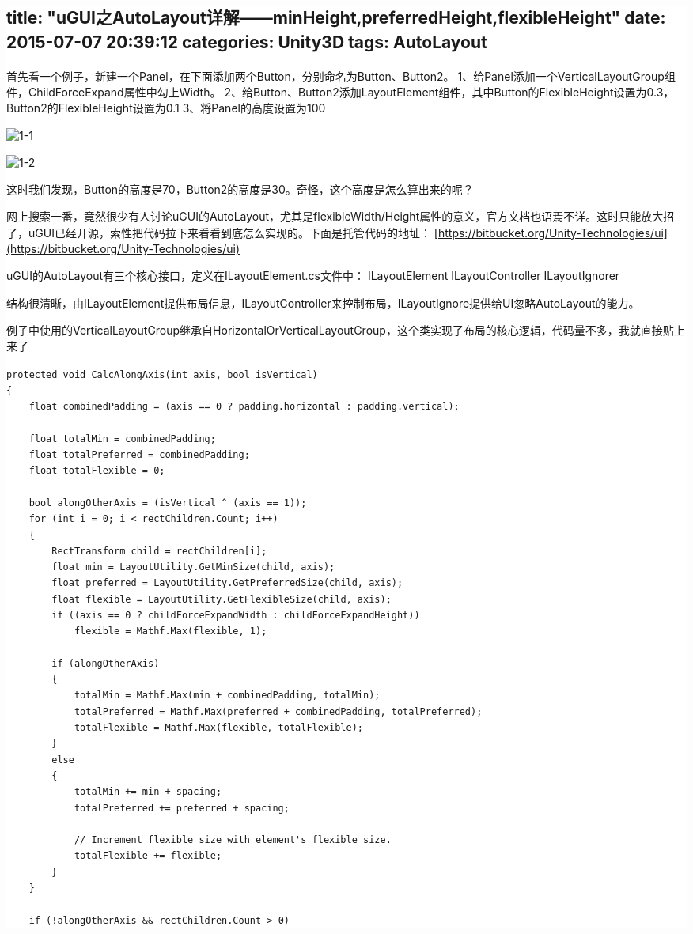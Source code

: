 title: "uGUI之AutoLayout详解——minHeight,preferredHeight,flexibleHeight"
date: 2015-07-07 20:39:12
categories: Unity3D
tags: AutoLayout
---

首先看一个例子，新建一个Panel，在下面添加两个Button，分别命名为Button、Button2。
1、给Panel添加一个VerticalLayoutGroup组件，ChildForceExpand属性中勾上Width。
2、给Button、Button2添加LayoutElement组件，其中Button的FlexibleHeight设置为0.3，Button2的FlexibleHeight设置为0.1
3、将Panel的高度设置为100

![1-1](/images/cc7b7acff95f50dacd518d7fc8858ce81361114b.png)


![1-2](/images/fb0e7991d0ed8d5cb82b8f80489162b29ddbb225.png)

这时我们发现，Button的高度是70，Button2的高度是30。奇怪，这个高度是怎么算出来的呢？

网上搜索一番，竟然很少有人讨论uGUI的AutoLayout，尤其是flexibleWidth/Height属性的意义，官方文档也语焉不详。这时只能放大招了，uGUI已经开源，索性把代码拉下来看看到底怎么实现的。下面是托管代码的地址：
[https://bitbucket.org/Unity-Technologies/ui](https://bitbucket.org/Unity-Technologies/ui)

uGUI的AutoLayout有三个核心接口，定义在ILayoutElement.cs文件中：
ILayoutElement
ILayoutController
ILayoutIgnorer

结构很清晰，由ILayoutElement提供布局信息，ILayoutController来控制布局，ILayoutIgnore提供给UI忽略AutoLayout的能力。

例子中使用的VerticalLayoutGroup继承自HorizontalOrVerticalLayoutGroup，这个类实现了布局的核心逻辑，代码量不多，我就直接贴上来了
```
protected void CalcAlongAxis(int axis, bool isVertical)
{
    float combinedPadding = (axis == 0 ? padding.horizontal : padding.vertical);

    float totalMin = combinedPadding;
    float totalPreferred = combinedPadding;
    float totalFlexible = 0;

    bool alongOtherAxis = (isVertical ^ (axis == 1));
    for (int i = 0; i < rectChildren.Count; i++)
    {
        RectTransform child = rectChildren[i];
        float min = LayoutUtility.GetMinSize(child, axis);
        float preferred = LayoutUtility.GetPreferredSize(child, axis);
        float flexible = LayoutUtility.GetFlexibleSize(child, axis);
        if ((axis == 0 ? childForceExpandWidth : childForceExpandHeight))
            flexible = Mathf.Max(flexible, 1);

        if (alongOtherAxis)
        {
            totalMin = Mathf.Max(min + combinedPadding, totalMin);
            totalPreferred = Mathf.Max(preferred + combinedPadding, totalPreferred);
            totalFlexible = Mathf.Max(flexible, totalFlexible);
        }
        else
        {
            totalMin += min + spacing;
            totalPreferred += preferred + spacing;

            // Increment flexible size with element's flexible size.
            totalFlexible += flexible;
        }
    }

    if (!alongOtherAxis && rectChildren.Count > 0)
```